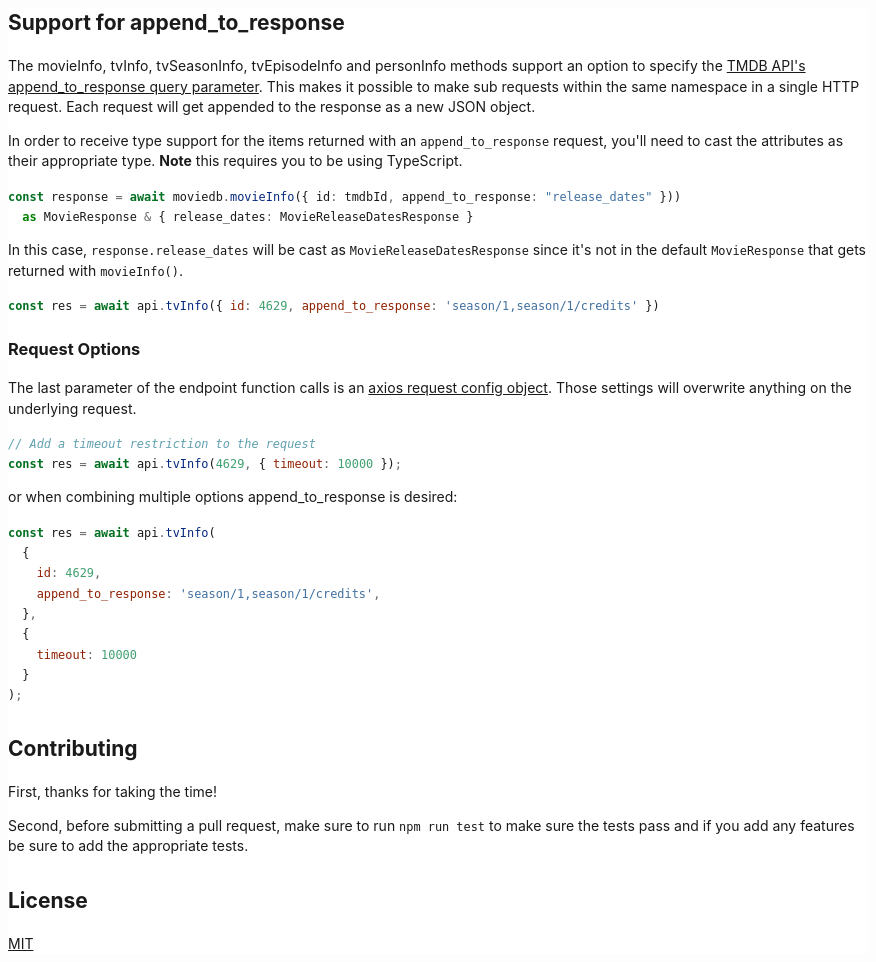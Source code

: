 ## Support for append_to_response

The movieInfo, tvInfo, tvSeasonInfo, tvEpisodeInfo and personInfo methods support an option to specify the [TMDB API's append_to_response query parameter](https://developers.themoviedb.org/3/getting-started/append-to-response). This makes it possible to make sub requests within the same namespace in a single HTTP request. Each request will get appended to the response as a new JSON object.

In order to receive type support for the items returned with an `append_to_response` request, you'll need to cast the attributes as their appropriate type. **Note** this requires you to be using TypeScript.

```ts
const response = await moviedb.movieInfo({ id: tmdbId, append_to_response: "release_dates" }))
  as MovieResponse & { release_dates: MovieReleaseDatesResponse }
```

In this case, `response.release_dates` will be cast as `MovieReleaseDatesResponse` since it's not in the default `MovieResponse` that gets returned with `movieInfo()`.

```js
const res = await api.tvInfo({ id: 4629, append_to_response: 'season/1,season/1/credits' })
```

### Request Options

The last parameter of the endpoint function calls is an [axios request config object](https://github.com/axios/axios#request-config). Those settings will overwrite anything on the underlying request.

```js
// Add a timeout restriction to the request
const res = await api.tvInfo(4629, { timeout: 10000 });
```

or when combining multiple options append_to_response is desired:

```js
const res = await api.tvInfo(
  {
    id: 4629,
    append_to_response: 'season/1,season/1/credits',
  },
  {
    timeout: 10000
  }
);
```

## Contributing

First, thanks for taking the time!

Second, before submitting a pull request, make sure to run `npm run test` to make sure the tests pass and if you add any features be sure to add the appropriate tests.

## License

[MIT](LICENSE.md)
